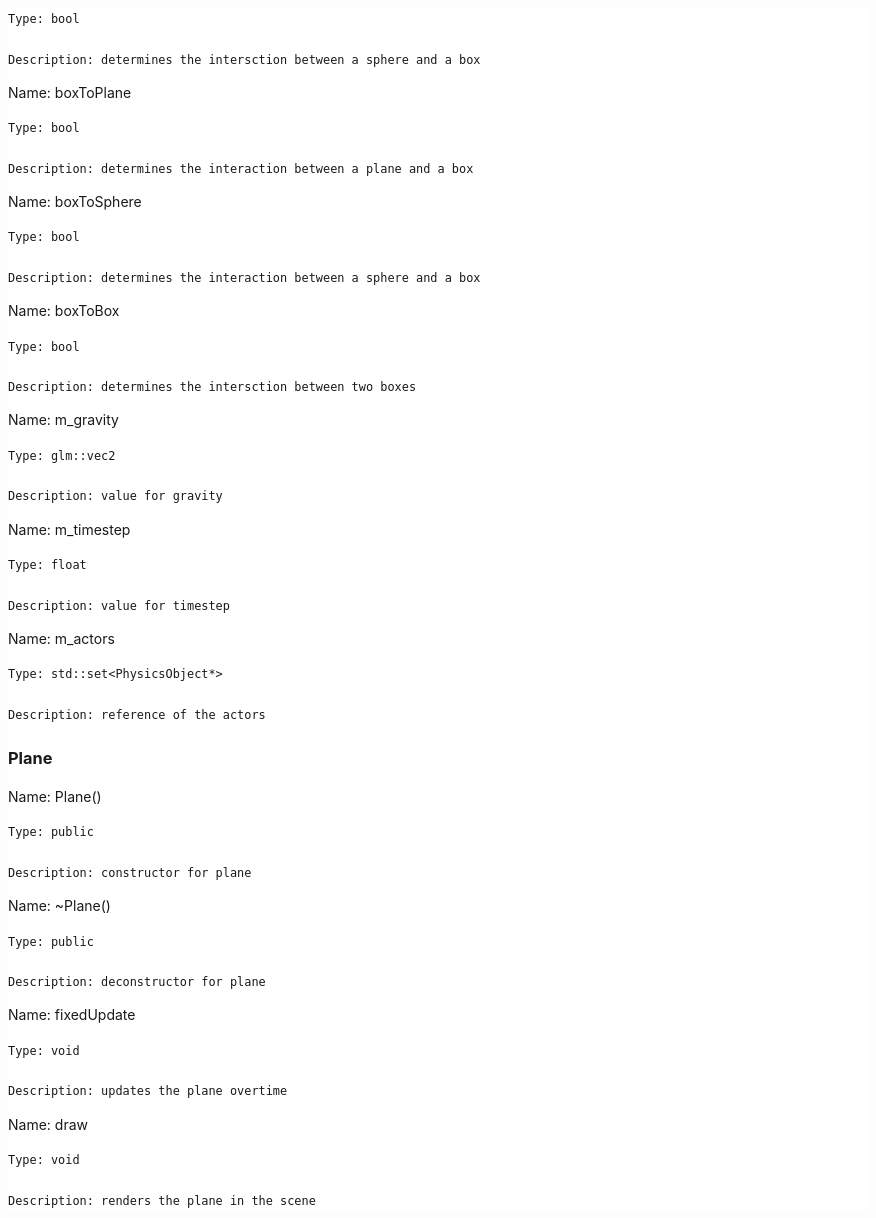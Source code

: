 	Type: bool
	
	Description: determines the intersction between a sphere and a box
	
Name: boxToPlane
	
	Type: bool
	
	Description: determines the interaction between a plane and a box
	
Name: boxToSphere
	
	Type: bool
	
	Description: determines the interaction between a sphere and a box
	
Name: boxToBox
	
	Type: bool
	
	Description: determines the intersction between two boxes
	
Name: m_gravity
	
	Type: glm::vec2
	
	Description: value for gravity
	
Name: m_timestep
	
	Type: float
	
	Description: value for timestep
	
Name: m_actors
	
	Type: std::set<PhysicsObject*>
	
	Description: reference of the actors
	
### Plane

Name: Plane()
	
	Type: public  
	
	Description: constructor for plane
	
Name: ~Plane()
	
	Type: public
	
	Description: deconstructor for plane
	
Name: fixedUpdate
	
	Type: void
	
	Description: updates the plane overtime
	
Name: draw
	
	Type: void 
	
	Description: renders the plane in the scene
	